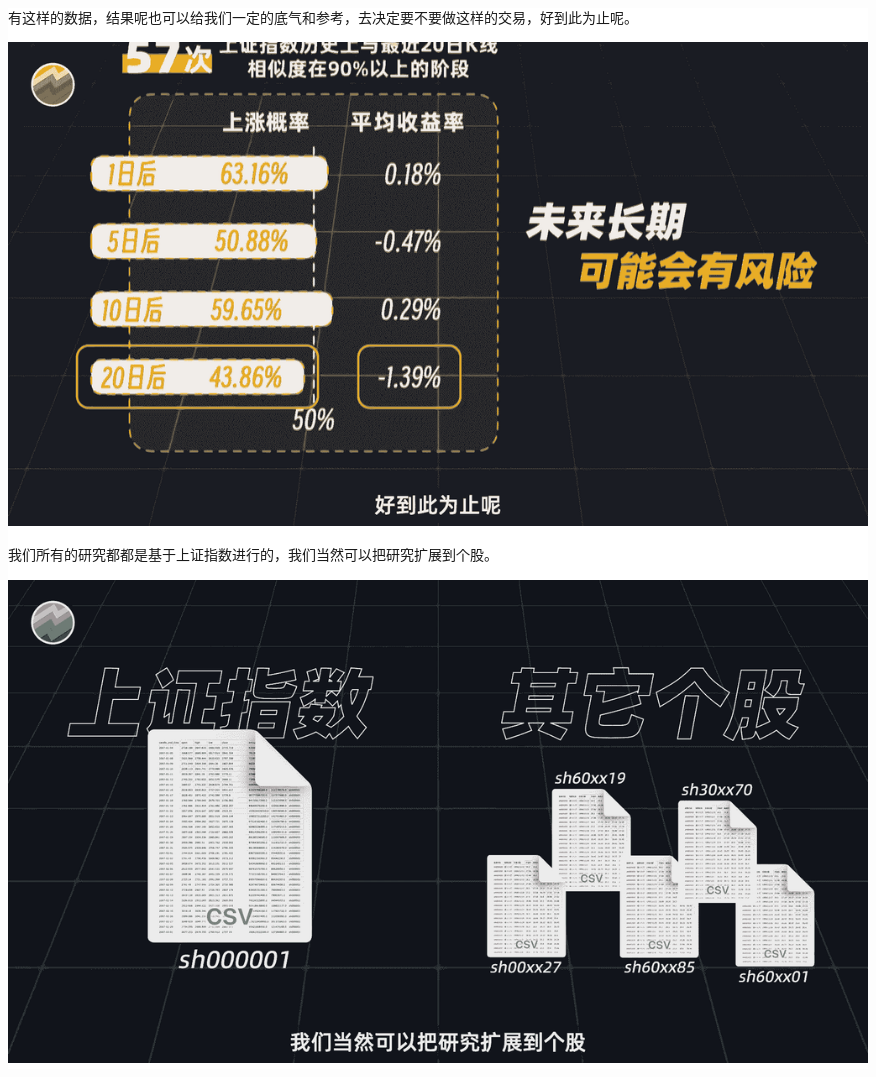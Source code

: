 有这样的数据，结果呢也可以给我们一定的底气和参考，去决定要不要做这样的交易，好到此为止呢。

![](img/b6c4e66aaab3e4b8cd151a0522b6a2d8_64.png)

我们所有的研究都都是基于上证指数进行的，我们当然可以把研究扩展到个股。

![](img/b6c4e66aaab3e4b8cd151a0522b6a2d8_66.png)

